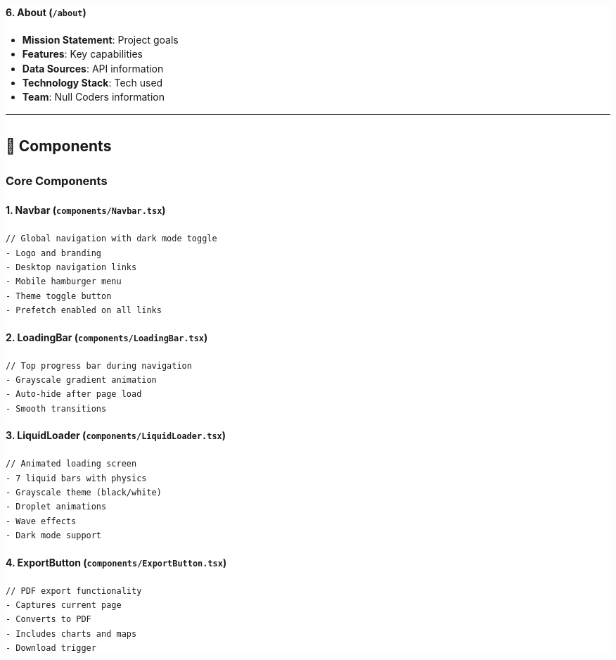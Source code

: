#### 6. About (`/about`)

- **Mission Statement**: Project goals
- **Features**: Key capabilities
- **Data Sources**: API information
- **Technology Stack**: Tech used
- **Team**: Null Coders information

---

## 🧩 Components

### Core Components

#### 1. Navbar (`components/Navbar.tsx`)

```tsx
// Global navigation with dark mode toggle
- Logo and branding
- Desktop navigation links
- Mobile hamburger menu
- Theme toggle button
- Prefetch enabled on all links
```

#### 2. LoadingBar (`components/LoadingBar.tsx`)

```tsx
// Top progress bar during navigation
- Grayscale gradient animation
- Auto-hide after page load
- Smooth transitions
```

#### 3. LiquidLoader (`components/LiquidLoader.tsx`)

```tsx
// Animated loading screen
- 7 liquid bars with physics
- Grayscale theme (black/white)
- Droplet animations
- Wave effects
- Dark mode support
```

#### 4. ExportButton (`components/ExportButton.tsx`)

```tsx
// PDF export functionality
- Captures current page
- Converts to PDF
- Includes charts and maps
- Download trigger
```

